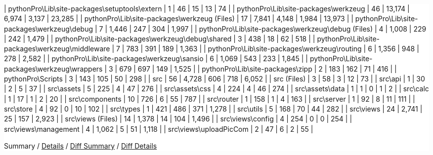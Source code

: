 | pythonPro\\Lib\\site-packages\\setuptools\\extern | 1 | 46 | 15 | 13 | 74 |
| pythonPro\\Lib\\site-packages\\werkzeug | 46 | 13,174 | 6,974 | 3,137 | 23,285 |
| pythonPro\\Lib\\site-packages\\werkzeug (Files) | 17 | 7,841 | 4,148 | 1,984 | 13,973 |
| pythonPro\\Lib\\site-packages\\werkzeug\\debug | 7 | 1,446 | 247 | 304 | 1,997 |
| pythonPro\\Lib\\site-packages\\werkzeug\\debug (Files) | 4 | 1,008 | 229 | 242 | 1,479 |
| pythonPro\\Lib\\site-packages\\werkzeug\\debug\\shared | 3 | 438 | 18 | 62 | 518 |
| pythonPro\\Lib\\site-packages\\werkzeug\\middleware | 7 | 783 | 391 | 189 | 1,363 |
| pythonPro\\Lib\\site-packages\\werkzeug\\routing | 6 | 1,356 | 948 | 278 | 2,582 |
| pythonPro\\Lib\\site-packages\\werkzeug\\sansio | 6 | 1,069 | 543 | 233 | 1,845 |
| pythonPro\\Lib\\site-packages\\werkzeug\\wrappers | 3 | 679 | 697 | 149 | 1,525 |
| pythonPro\\Lib\\site-packages\\zipp | 2 | 183 | 162 | 71 | 416 |
| pythonPro\\Scripts | 3 | 143 | 105 | 50 | 298 |
| src | 56 | 4,728 | 606 | 718 | 6,052 |
| src (Files) | 3 | 58 | 3 | 12 | 73 |
| src\\api | 1 | 30 | 2 | 5 | 37 |
| src\\assets | 5 | 225 | 4 | 47 | 276 |
| src\\assets\\css | 4 | 224 | 4 | 46 | 274 |
| src\\assets\\data | 1 | 1 | 0 | 1 | 2 |
| src\\calc | 1 | 17 | 1 | 2 | 20 |
| src\\components | 10 | 726 | 6 | 55 | 787 |
| src\\router | 1 | 158 | 1 | 4 | 163 |
| src\\server | 1 | 92 | 8 | 11 | 111 |
| src\\store | 4 | 92 | 0 | 10 | 102 |
| src\\types | 1 | 421 | 486 | 371 | 1,278 |
| src\\utils | 5 | 168 | 70 | 44 | 282 |
| src\\views | 24 | 2,741 | 25 | 157 | 2,923 |
| src\\views (Files) | 14 | 1,378 | 14 | 104 | 1,496 |
| src\\views\\config | 4 | 254 | 0 | 0 | 254 |
| src\\views\\management | 4 | 1,062 | 5 | 51 | 1,118 |
| src\\views\\uploadPicCom | 2 | 47 | 6 | 2 | 55 |

Summary / [Details](details.md) / [Diff Summary](diff.md) / [Diff Details](diff-details.md)